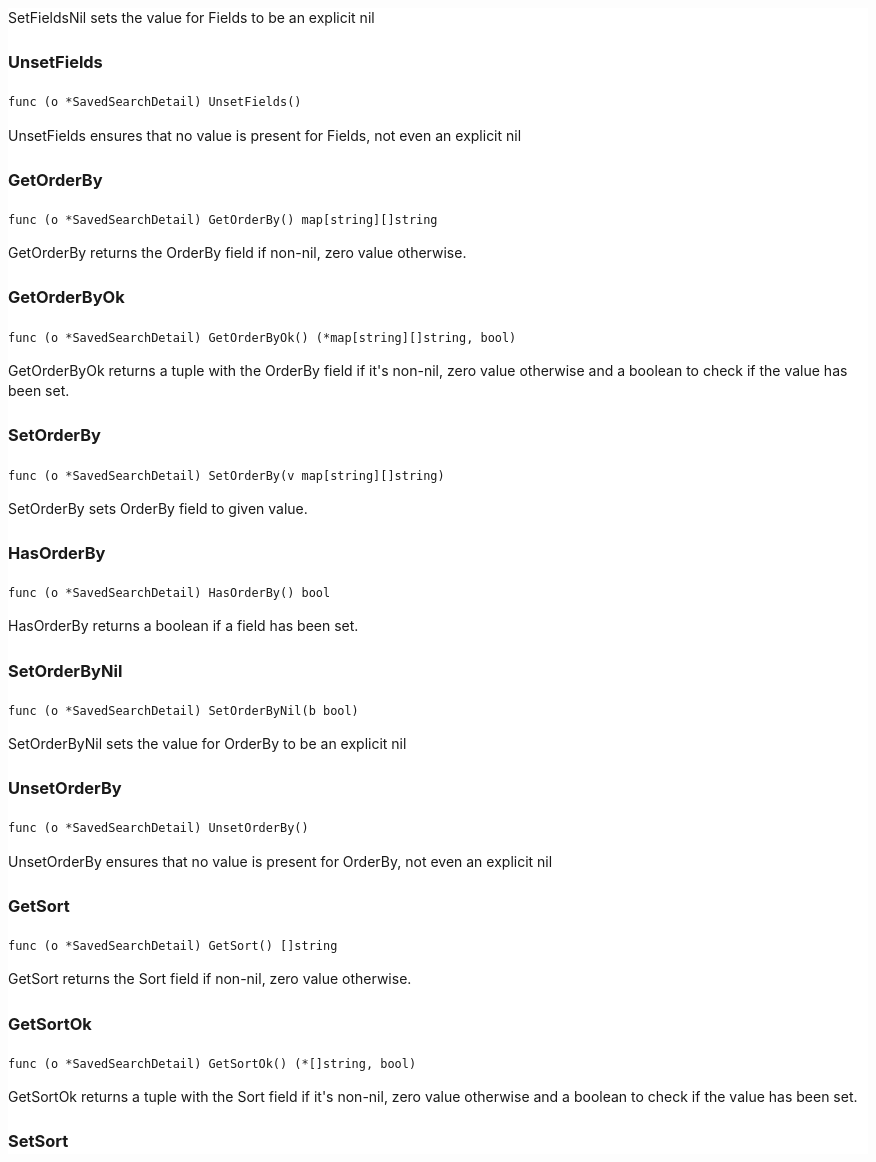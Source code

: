  SetFieldsNil sets the value for Fields to be an explicit nil

### UnsetFields
`func (o *SavedSearchDetail) UnsetFields()`

UnsetFields ensures that no value is present for Fields, not even an explicit nil
### GetOrderBy

`func (o *SavedSearchDetail) GetOrderBy() map[string][]string`

GetOrderBy returns the OrderBy field if non-nil, zero value otherwise.

### GetOrderByOk

`func (o *SavedSearchDetail) GetOrderByOk() (*map[string][]string, bool)`

GetOrderByOk returns a tuple with the OrderBy field if it's non-nil, zero value otherwise
and a boolean to check if the value has been set.

### SetOrderBy

`func (o *SavedSearchDetail) SetOrderBy(v map[string][]string)`

SetOrderBy sets OrderBy field to given value.

### HasOrderBy

`func (o *SavedSearchDetail) HasOrderBy() bool`

HasOrderBy returns a boolean if a field has been set.

### SetOrderByNil

`func (o *SavedSearchDetail) SetOrderByNil(b bool)`

 SetOrderByNil sets the value for OrderBy to be an explicit nil

### UnsetOrderBy
`func (o *SavedSearchDetail) UnsetOrderBy()`

UnsetOrderBy ensures that no value is present for OrderBy, not even an explicit nil
### GetSort

`func (o *SavedSearchDetail) GetSort() []string`

GetSort returns the Sort field if non-nil, zero value otherwise.

### GetSortOk

`func (o *SavedSearchDetail) GetSortOk() (*[]string, bool)`

GetSortOk returns a tuple with the Sort field if it's non-nil, zero value otherwise
and a boolean to check if the value has been set.

### SetSort
